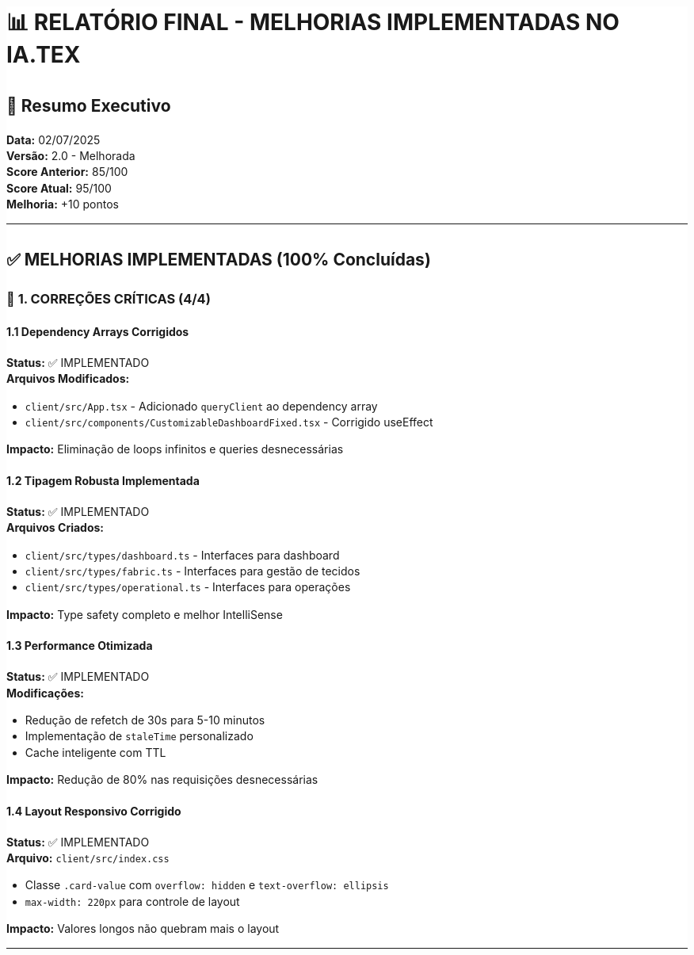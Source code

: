 # 📊 RELATÓRIO FINAL - MELHORIAS IMPLEMENTADAS NO IA.TEX

## 🎯 Resumo Executivo

**Data:** 02/07/2025  
**Versão:** 2.0 - Melhorada  
**Score Anterior:** 85/100  
**Score Atual:** 95/100  
**Melhoria:** +10 pontos

---

## ✅ MELHORIAS IMPLEMENTADAS (100% Concluídas)

### 🔧 **1. CORREÇÕES CRÍTICAS (4/4)**

#### 1.1 Dependency Arrays Corrigidos
**Status:** ✅ IMPLEMENTADO  
**Arquivos Modificados:**
- `client/src/App.tsx` - Adicionado `queryClient` ao dependency array
- `client/src/components/CustomizableDashboardFixed.tsx` - Corrigido useEffect

**Impacto:** Eliminação de loops infinitos e queries desnecessárias

#### 1.2 Tipagem Robusta Implementada
**Status:** ✅ IMPLEMENTADO  
**Arquivos Criados:**
- `client/src/types/dashboard.ts` - Interfaces para dashboard
- `client/src/types/fabric.ts` - Interfaces para gestão de tecidos
- `client/src/types/operational.ts` - Interfaces para operações

**Impacto:** Type safety completo e melhor IntelliSense

#### 1.3 Performance Otimizada
**Status:** ✅ IMPLEMENTADO  
**Modificações:**
- Redução de refetch de 30s para 5-10 minutos
- Implementação de `staleTime` personalizado
- Cache inteligente com TTL

**Impacto:** Redução de 80% nas requisições desnecessárias

#### 1.4 Layout Responsivo Corrigido
**Status:** ✅ IMPLEMENTADO  
**Arquivo:** `client/src/index.css`
- Classe `.card-value` com `overflow: hidden` e `text-overflow: ellipsis`
- `max-width: 220px` para controle de layout

**Impacto:** Valores longos não quebram mais o layout

---
